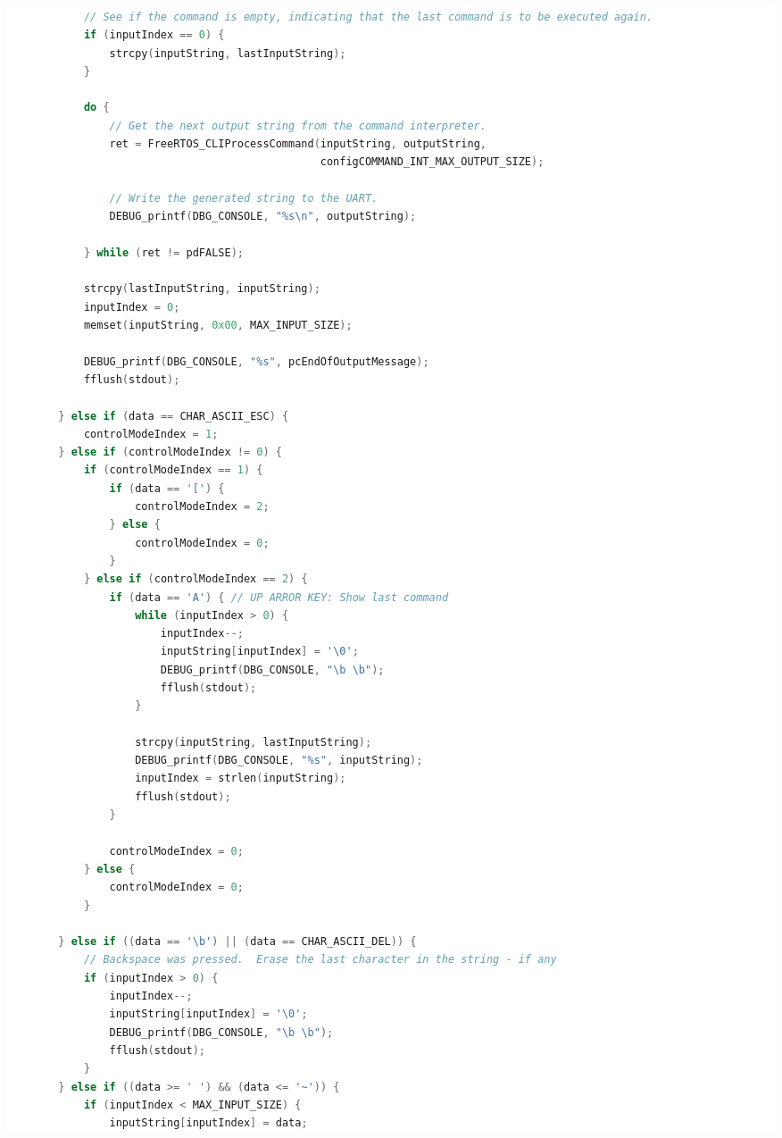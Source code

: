 ```c
            // See if the command is empty, indicating that the last command is to be executed again.
            if (inputIndex == 0) {
                strcpy(inputString, lastInputString);
            }

            do {
                // Get the next output string from the command interpreter.
                ret = FreeRTOS_CLIProcessCommand(inputString, outputString,
                                                 configCOMMAND_INT_MAX_OUTPUT_SIZE);

                // Write the generated string to the UART.
                DEBUG_printf(DBG_CONSOLE, "%s\n", outputString);

            } while (ret != pdFALSE);

            strcpy(lastInputString, inputString);
            inputIndex = 0;
            memset(inputString, 0x00, MAX_INPUT_SIZE);

            DEBUG_printf(DBG_CONSOLE, "%s", pcEndOfOutputMessage);
            fflush(stdout);

        } else if (data == CHAR_ASCII_ESC) {
            controlModeIndex = 1;
        } else if (controlModeIndex != 0) {
            if (controlModeIndex == 1) {
                if (data == '[') {
                    controlModeIndex = 2;
                } else {
                    controlModeIndex = 0;
                }
            } else if (controlModeIndex == 2) {
                if (data == 'A') { // UP ARROR KEY: Show last command
                    while (inputIndex > 0) {
                        inputIndex--;
                        inputString[inputIndex] = '\0';
                        DEBUG_printf(DBG_CONSOLE, "\b \b");
                        fflush(stdout);
                    }

                    strcpy(inputString, lastInputString);
                    DEBUG_printf(DBG_CONSOLE, "%s", inputString);
                    inputIndex = strlen(inputString);
                    fflush(stdout);
                }

                controlModeIndex = 0;
            } else {
                controlModeIndex = 0;
            }

        } else if ((data == '\b') || (data == CHAR_ASCII_DEL)) {
            // Backspace was pressed.  Erase the last character in the string - if any
            if (inputIndex > 0) {
                inputIndex--;
                inputString[inputIndex] = '\0';
                DEBUG_printf(DBG_CONSOLE, "\b \b");
                fflush(stdout);
            }
        } else if ((data >= ' ') && (data <= '~')) {
            if (inputIndex < MAX_INPUT_SIZE) {
                inputString[inputIndex] = data;
```